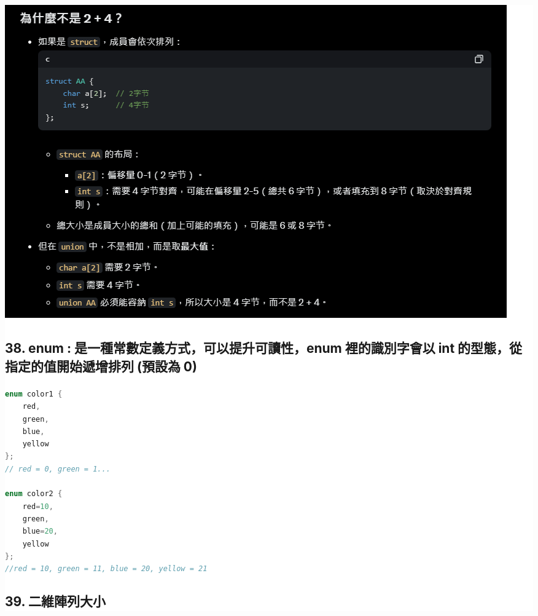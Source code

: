 ![alt text](image-41.png)

## 38. enum : 是一種常數定義方式，可以提升可讀性，enum 裡的識別字會以 int 的型態，從指定的值開始遞增排列 (預設為 0)

```c
enum color1 {
    red, 
    green, 
    blue,
    yellow
}; 
// red = 0, green = 1...

enum color2 {
    red=10, 
    green, 
    blue=20, 
    yellow
}; 
//red = 10, green = 11, blue = 20, yellow = 21
```

## 39. 二維陣列大小
